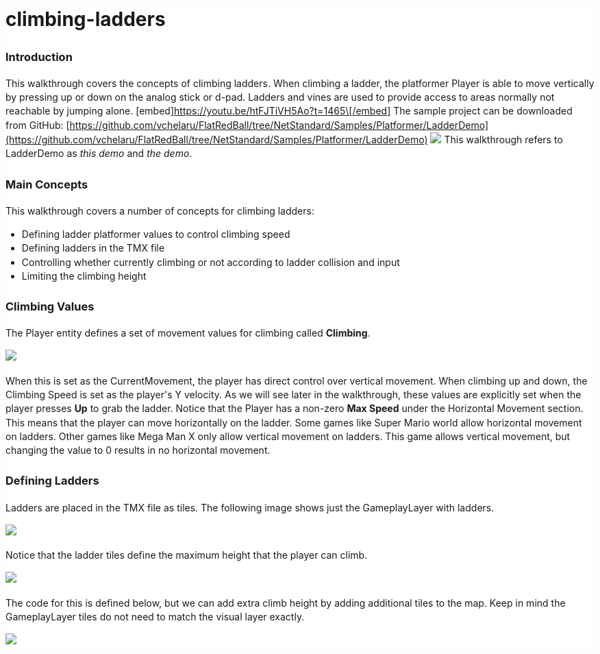 # climbing-ladders

### Introduction

This walkthrough covers the concepts of climbing ladders. When climbing a ladder, the platformer Player is able to move vertically by pressing up or down on the analog stick or d-pad. Ladders and vines are used to provide access to areas normally not reachable by jumping alone. \[embed]https://youtu.be/htFJTiVH5Ao?t=1465\[/embed] The sample project can be downloaded from GitHub: [https://github.com/vchelaru/FlatRedBall/tree/NetStandard/Samples/Platformer/LadderDemo](https://github.com/vchelaru/FlatRedBall/tree/NetStandard/Samples/Platformer/LadderDemo) [![](../../../media/2021-05-2021\_May\_08\_094324.gif)](../../../media/2021-05-2021\_May\_08\_094324.gif) This walkthrough refers to LadderDemo as _this demo_ and _the demo_.

### Main Concepts

This walkthrough covers a number of concepts for climbing ladders:

* Defining ladder platformer values to control climbing speed
* Defining ladders in the TMX file
* Controlling whether currently climbing or not according to ladder collision and input
* Limiting the climbing height

### Climbing Values

The Player entity defines a set of movement values for climbing called **Climbing**.

![](../../../media/2021-05-img\_60aefd701ead6.png)

When this is set as the CurrentMovement, the player has direct control over vertical movement. When climbing up and down, the Climbing Speed is set as the player's Y velocity. As we will see later in the walkthrough, these values are explicitly set when the player presses **Up** to grab the ladder. Notice that the Player has a non-zero **Max Speed** under the Horizontal Movement section. This means that the player can move horizontally on the ladder. Some games like Super Mario world allow horizontal movement on ladders. Other games like Mega Man X only allow vertical movement on ladders. This game allows vertical movement, but changing the value to 0 results in no horizontal movement.

### Defining Ladders

Ladders are placed in the TMX file as tiles. The following image shows just the GameplayLayer with ladders.

![](../../../media/2021-05-img\_6097123e95d11.png)

Notice that the ladder tiles define the maximum height that the player can climb.

![](../../../media/2021-05-img\_609fd8ba05c63.png)

The code for this is defined below, but we can add extra climb height by adding additional tiles to the map. Keep in mind the GameplayLayer tiles do not need to match the visual layer exactly.

![](../../../media/2021-05-img\_609fd97cac79a.png)
